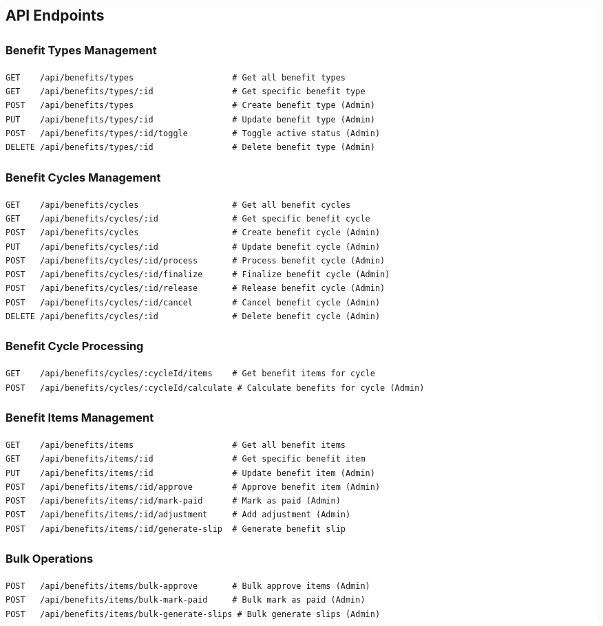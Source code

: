 ## API Endpoints

### Benefit Types Management

```http
GET    /api/benefits/types                    # Get all benefit types
GET    /api/benefits/types/:id                # Get specific benefit type
POST   /api/benefits/types                    # Create benefit type (Admin)
PUT    /api/benefits/types/:id                # Update benefit type (Admin)
POST   /api/benefits/types/:id/toggle         # Toggle active status (Admin)
DELETE /api/benefits/types/:id                # Delete benefit type (Admin)
```

### Benefit Cycles Management

```http
GET    /api/benefits/cycles                   # Get all benefit cycles
GET    /api/benefits/cycles/:id               # Get specific benefit cycle
POST   /api/benefits/cycles                   # Create benefit cycle (Admin)
PUT    /api/benefits/cycles/:id               # Update benefit cycle (Admin)
POST   /api/benefits/cycles/:id/process       # Process benefit cycle (Admin)
POST   /api/benefits/cycles/:id/finalize      # Finalize benefit cycle (Admin)
POST   /api/benefits/cycles/:id/release       # Release benefit cycle (Admin)
POST   /api/benefits/cycles/:id/cancel        # Cancel benefit cycle (Admin)
DELETE /api/benefits/cycles/:id               # Delete benefit cycle (Admin)
```

### Benefit Cycle Processing

```http
GET    /api/benefits/cycles/:cycleId/items    # Get benefit items for cycle
POST   /api/benefits/cycles/:cycleId/calculate # Calculate benefits for cycle (Admin)
```

### Benefit Items Management

```http
GET    /api/benefits/items                    # Get all benefit items
GET    /api/benefits/items/:id                # Get specific benefit item
PUT    /api/benefits/items/:id                # Update benefit item (Admin)
POST   /api/benefits/items/:id/approve        # Approve benefit item (Admin)
POST   /api/benefits/items/:id/mark-paid      # Mark as paid (Admin)
POST   /api/benefits/items/:id/adjustment     # Add adjustment (Admin)
POST   /api/benefits/items/:id/generate-slip  # Generate benefit slip
```

### Bulk Operations

```http
POST   /api/benefits/items/bulk-approve       # Bulk approve items (Admin)
POST   /api/benefits/items/bulk-mark-paid     # Bulk mark as paid (Admin)
POST   /api/benefits/items/bulk-generate-slips # Bulk generate slips (Admin)
```
